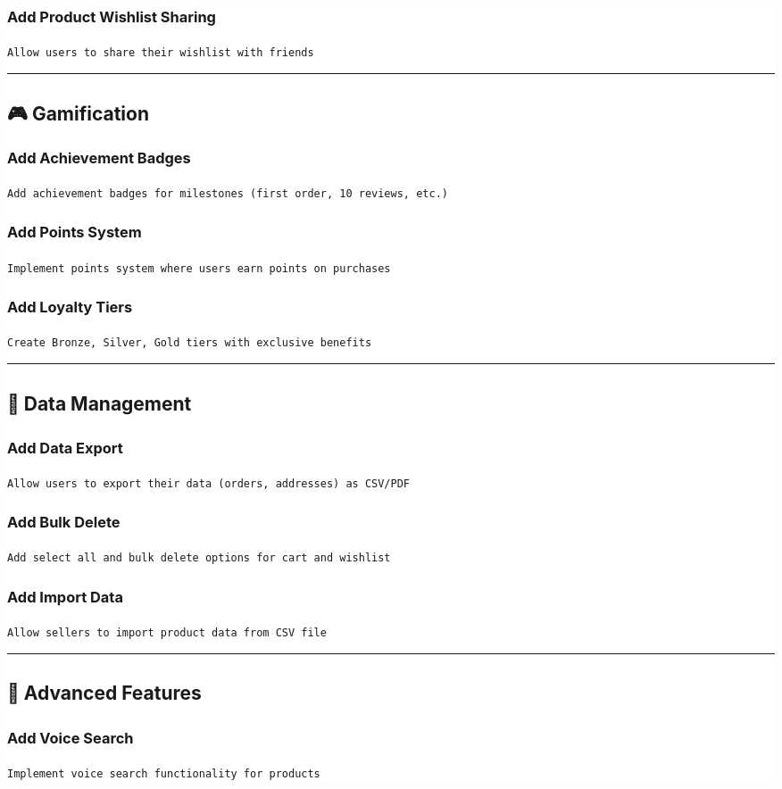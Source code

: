 ### Add Product Wishlist Sharing
```
Allow users to share their wishlist with friends
```

---

## 🎮 Gamification

### Add Achievement Badges
```
Add achievement badges for milestones (first order, 10 reviews, etc.)
```

### Add Points System
```
Implement points system where users earn points on purchases
```

### Add Loyalty Tiers
```
Create Bronze, Silver, Gold tiers with exclusive benefits
```

---

## 🔄 Data Management

### Add Data Export
```
Allow users to export their data (orders, addresses) as CSV/PDF
```

### Add Bulk Delete
```
Add select all and bulk delete options for cart and wishlist
```

### Add Import Data
```
Allow sellers to import product data from CSV file
```

---

## 🚀 Advanced Features

### Add Voice Search
```
Implement voice search functionality for products
```
